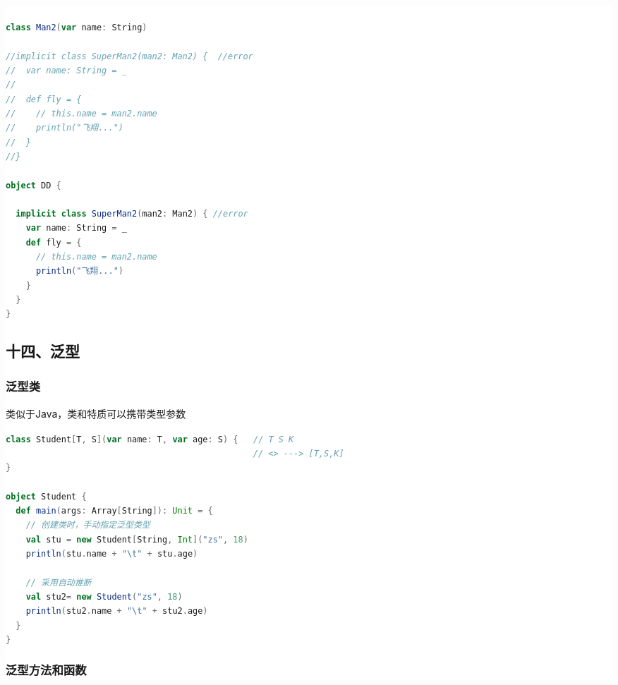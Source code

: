 ```scala

class Man2(var name: String)

//implicit class SuperMan2(man2: Man2) {  //error
//  var name: String = _
//
//  def fly = {
//    // this.name = man2.name
//    println("飞翔...")
//  }
//}

object DD {

  implicit class SuperMan2(man2: Man2) { //error
    var name: String = _
    def fly = {
      // this.name = man2.name
      println("飞翔...")
    }
  }
}
```



## 十四、泛型

### 泛型类

类似于Java，类和特质可以携带类型参数

```scala
class Student[T, S](var name: T, var age: S) {   // T S K 
												 // <> ---> [T,S,K]
}

object Student {
  def main(args: Array[String]): Unit = {
    // 创建类时，手动指定泛型类型
    val stu = new Student[String, Int]("zs", 18)
    println(stu.name + "\t" + stu.age)

    // 采用自动推断
    val stu2= new Student("zs", 18)
    println(stu2.name + "\t" + stu2.age)
  }
}
```



### 泛型方法和函数
